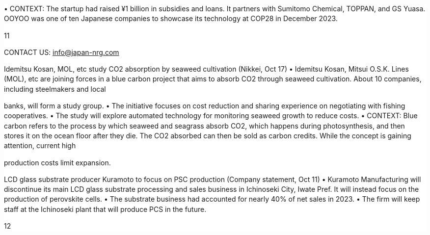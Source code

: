 •  CONTEXT: The startup had raised ¥1 billion in subsidies and loans. It partners with Sumitomo
Chemical, TOPPAN, and GS Yuasa. OOYOO was one of ten Japanese companies to showcase its
technology at COP28 in December 2023.





11



CONTACT  US: info@japan-nrg.com

Idemitsu Kosan, MOL, etc study CO2 absorption by seaweed cultivation
(Nikkei, Oct 17)
•  Idemitsu Kosan, Mitsui O.S.K. Lines (MOL), etc are joining forces in a blue carbon project that aims
to absorb CO2 through seaweed cultivation. About 10 companies, including steelmakers and local

banks, will form a study group.
•  The initiative focuses on cost reduction and sharing experience on negotiating with fishing
cooperatives.
•  The study will explore automated technology for monitoring seaweed growth to reduce costs.
•  CONTEXT: Blue carbon refers to the process by which seaweed and seagrass absorb CO2, which
happens during photosynthesis, and then stores it on the ocean floor after they die. The CO2
absorbed can then be sold as carbon credits. While the concept is gaining attention, current high

production costs limit expansion.



LCD glass substrate producer Kuramoto to focus on PSC production
(Company statement, Oct 11)
•  Kuramoto Manufacturing will discontinue its main LCD glass substrate processing and sales
business in Ichinoseki City, Iwate Pref. It will instead focus on the production of perovskite cells.
•  The substrate business had accounted for nearly 40% of net sales in 2023.
•  The firm will keep staff at the Ichinoseki plant that will produce PCS in the future.





























12

